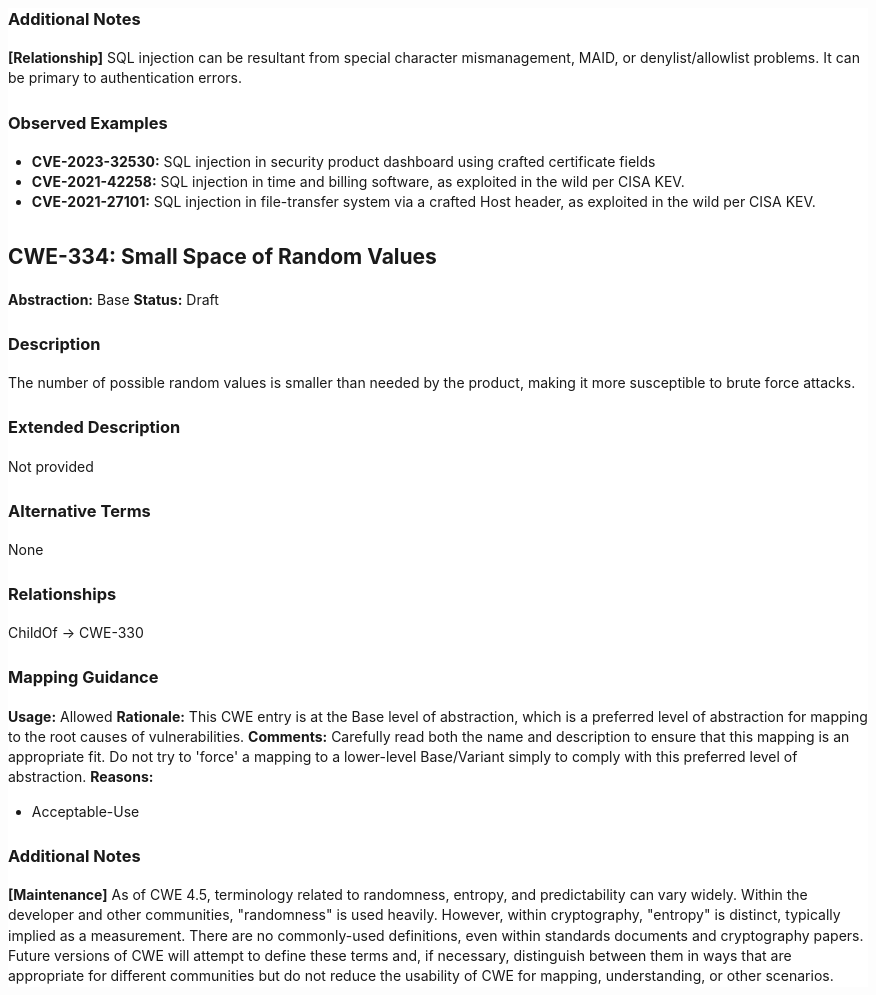 
### Additional Notes
**[Relationship]** SQL injection can be resultant from special character mismanagement, MAID, or denylist/allowlist problems. It can be primary to authentication errors.



### Observed Examples
- **CVE-2023-32530:** SQL injection in security product dashboard using crafted certificate fields
- **CVE-2021-42258:** SQL injection in time and billing software, as exploited in the wild per CISA KEV.
- **CVE-2021-27101:** SQL injection in file-transfer system via a crafted Host header, as exploited in the wild per CISA KEV.




## CWE-334: Small Space of Random Values
**Abstraction:** Base
**Status:** Draft

### Description
The number of possible random values is smaller than needed by the product, making it more susceptible to brute force attacks.

### Extended Description
Not provided

### Alternative Terms
None

### Relationships
ChildOf -> CWE-330

### Mapping Guidance
**Usage:** Allowed
**Rationale:** This CWE entry is at the Base level of abstraction, which is a preferred level of abstraction for mapping to the root causes of vulnerabilities.
**Comments:** Carefully read both the name and description to ensure that this mapping is an appropriate fit. Do not try to 'force' a mapping to a lower-level Base/Variant simply to comply with this preferred level of abstraction.
**Reasons:**
- Acceptable-Use


### Additional Notes
**[Maintenance]** As of CWE 4.5, terminology related to randomness, entropy, and predictability can vary widely. Within the developer and other communities, "randomness" is used heavily. However, within cryptography, "entropy" is distinct, typically implied as a measurement. There are no commonly-used definitions, even within standards documents and cryptography papers. Future versions of CWE will attempt to define these terms and, if necessary, distinguish between them in ways that are appropriate for different communities but do not reduce the usability of CWE for mapping, understanding, or other scenarios.
